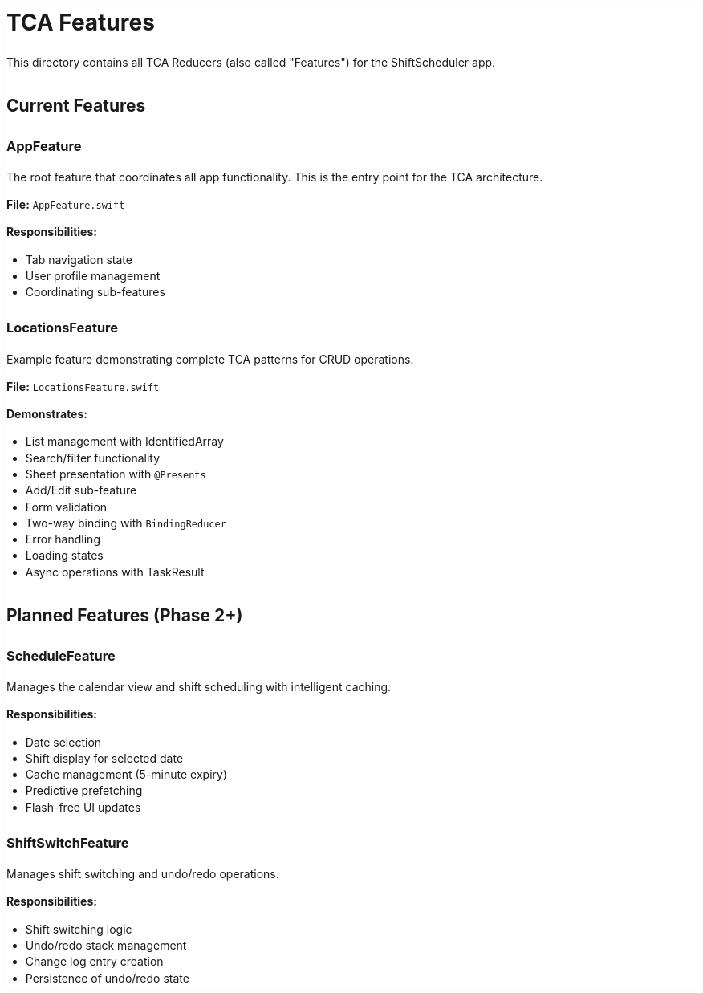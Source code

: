 # TCA Features

This directory contains all TCA Reducers (also called "Features") for the ShiftScheduler app.

## Current Features

### AppFeature
The root feature that coordinates all app functionality. This is the entry point for the TCA architecture.

**File:** `AppFeature.swift`

**Responsibilities:**
- Tab navigation state
- User profile management
- Coordinating sub-features

### LocationsFeature
Example feature demonstrating complete TCA patterns for CRUD operations.

**File:** `LocationsFeature.swift`

**Demonstrates:**
- List management with IdentifiedArray
- Search/filter functionality
- Sheet presentation with `@Presents`
- Add/Edit sub-feature
- Form validation
- Two-way binding with `BindingReducer`
- Error handling
- Loading states
- Async operations with TaskResult

## Planned Features (Phase 2+)

### ScheduleFeature
Manages the calendar view and shift scheduling with intelligent caching.

**Responsibilities:**
- Date selection
- Shift display for selected date
- Cache management (5-minute expiry)
- Predictive prefetching
- Flash-free UI updates

### ShiftSwitchFeature
Manages shift switching and undo/redo operations.

**Responsibilities:**
- Shift switching logic
- Undo/redo stack management
- Change log entry creation
- Persistence of undo/redo state
